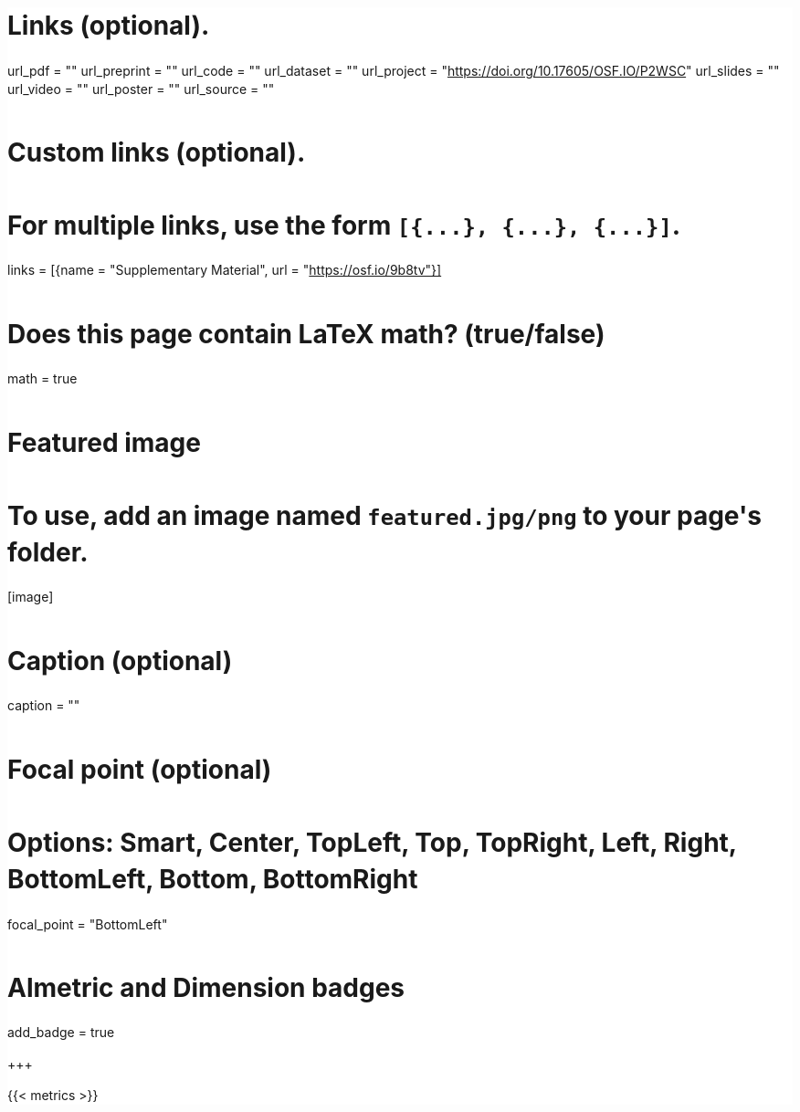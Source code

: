 # Links (optional).
url_pdf = ""
url_preprint = ""
url_code = ""
url_dataset = ""
url_project = "https://doi.org/10.17605/OSF.IO/P2WSC"
url_slides = ""
url_video = ""
url_poster = ""
url_source = ""

# Custom links (optional).
# For multiple links, use the form `[{...}, {...}, {...}]`.
links = [{name = "Supplementary Material", url = "https://osf.io/9b8tv"}]

# Does this page contain LaTeX math? (true/false)
math = true

# Featured image
# To use, add an image named `featured.jpg/png` to your page's folder.
[image]
  # Caption (optional)
  caption = ""

  # Focal point (optional)
  # Options: Smart, Center, TopLeft, Top, TopRight, Left, Right, BottomLeft, Bottom, BottomRight
  focal_point = "BottomLeft"
    
# Almetric and Dimension badges
add_badge = true

+++

{{< metrics >}}
